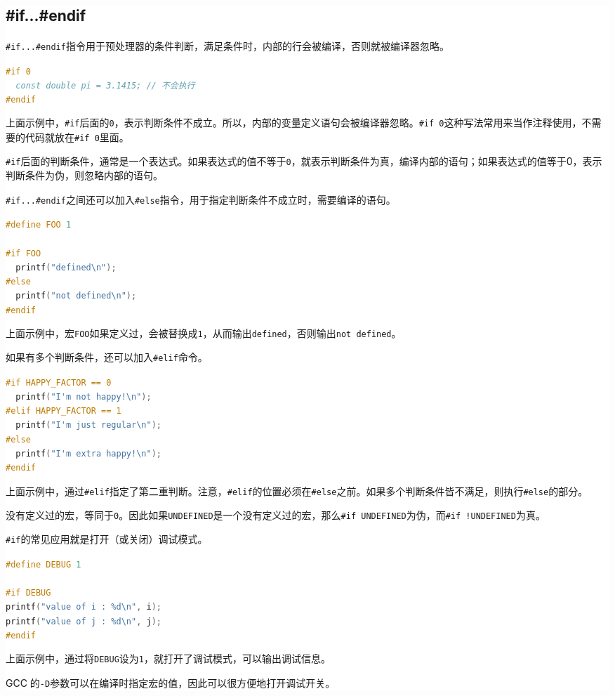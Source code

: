 ## #if...#endif

`#if...#endif`指令用于预处理器的条件判断，满足条件时，内部的行会被编译，否则就被编译器忽略。

```c
#if 0
  const double pi = 3.1415; // 不会执行
#endif
```

上面示例中，`#if`后面的`0`，表示判断条件不成立。所以，内部的变量定义语句会被编译器忽略。`#if 0`这种写法常用来当作注释使用，不需要的代码就放在`#if 0`里面。

`#if`后面的判断条件，通常是一个表达式。如果表达式的值不等于`0`，就表示判断条件为真，编译内部的语句；如果表达式的值等于0，表示判断条件为伪，则忽略内部的语句。

`#if...#endif`之间还可以加入`#else`指令，用于指定判断条件不成立时，需要编译的语句。

```c
#define FOO 1

#if FOO
  printf("defined\n");
#else
  printf("not defined\n");
#endif
```

上面示例中，宏`FOO`如果定义过，会被替换成`1`，从而输出`defined`，否则输出`not defined`。

如果有多个判断条件，还可以加入`#elif`命令。

```c
#if HAPPY_FACTOR == 0
  printf("I'm not happy!\n");
#elif HAPPY_FACTOR == 1
  printf("I'm just regular\n");
#else
  printf("I'm extra happy!\n");
#endif
```

上面示例中，通过`#elif`指定了第二重判断。注意，`#elif`的位置必须在`#else`之前。如果多个判断条件皆不满足，则执行`#else`的部分。

没有定义过的宏，等同于`0`。因此如果`UNDEFINED`是一个没有定义过的宏，那么`#if UNDEFINED`为伪，而`#if !UNDEFINED`为真。

`#if`的常见应用就是打开（或关闭）调试模式。

```c
#define DEBUG 1

#if DEBUG
printf("value of i : %d\n", i);
printf("value of j : %d\n", j);
#endif
```

上面示例中，通过将`DEBUG`设为`1`，就打开了调试模式，可以输出调试信息。

GCC 的`-D`参数可以在编译时指定宏的值，因此可以很方便地打开调试开关。
